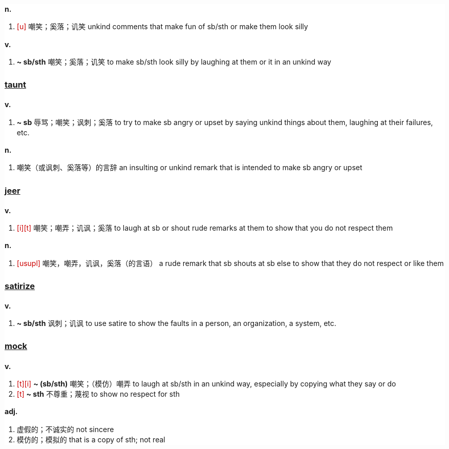 **n.**

1. <font color=#cc0000>[u]</font> 嘲笑；奚落；讥笑 unkind comments that make fun of sb/sth or make them look silly

**v.**

1. **~ sb/sth**
嘲笑；奚落；讥笑 to make sb/sth look silly by laughing at them or it in an unkind way

### [taunt](https://www.bing.com/dict/search?q=taunt&mkt=zh-cn)

**v.**

1. **~ sb**
辱骂；嘲笑；讽刺；奚落 to try to make sb angry or upset by saying unkind things about them, laughing at their failures, etc.

**n.**

1. 嘲笑（或讽刺、奚落等）的言辞 an insulting or unkind remark that is intended to make sb angry or upset

### [jeer](https://www.bing.com/dict/search?q=jeer&mkt=zh-cn)

**v.**

1. <font color=#cc0000>[i][t]</font> 嘲笑；嘲弄；讥讽；奚落 to laugh at sb or shout rude remarks at them to show that you do not respect them

**n.**

1. <font color=#cc0000>[usupl]</font> 嘲笑，嘲弄，讥讽，奚落（的言语） a rude remark that sb shouts at sb else to show that they do not respect or like them

### [satirize](https://www.bing.com/dict/search?q=satirize&mkt=zh-cn)

**v.**

1. **~ sb/sth**
讽刺；讥讽 to use satire to show the faults in a person, an organization, a system, etc.

### [mock](https://www.bing.com/dict/search?q=mock&mkt=zh-cn)

**v.**

1. <font color=#cc0000>[t][i]</font> **~ (sb/sth)**
嘲笑；（模仿）嘲弄 to laugh at sb/sth in an unkind way, especially by copying what they say or do
2. <font color=#cc0000>[t]</font> **~ sth**
不尊重；蔑视 to show no respect for sth

**adj.**

1. 虚假的；不诚实的 not sincere
2. 模仿的；模拟的 that is a copy of sth; not real
